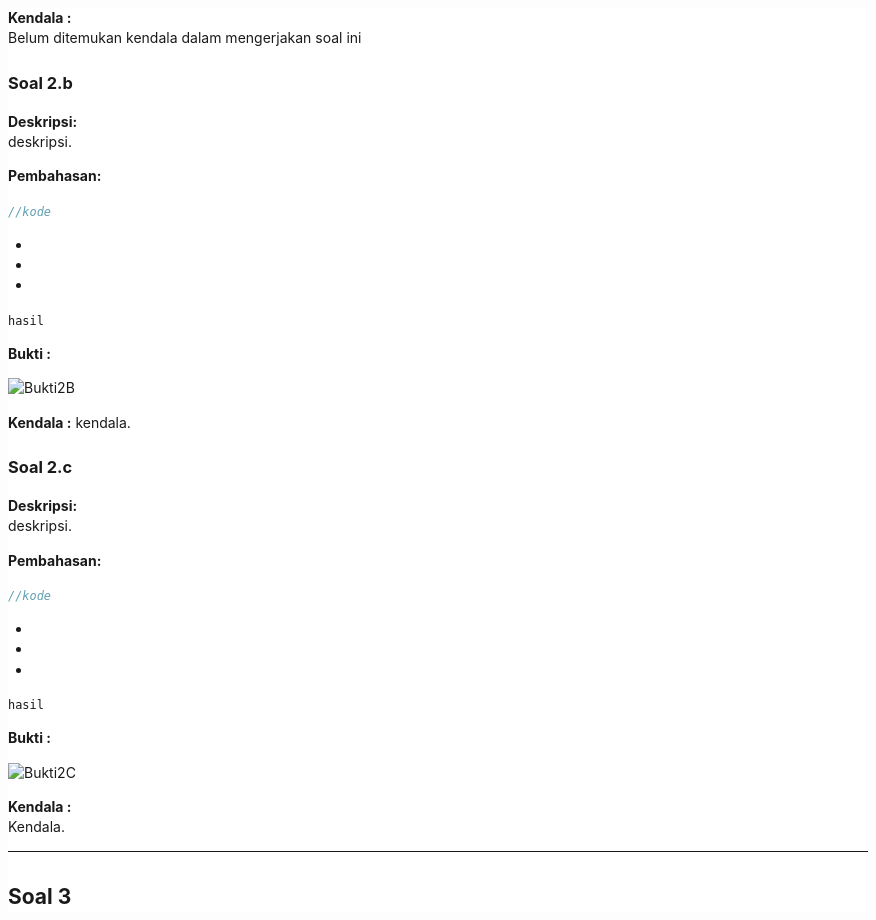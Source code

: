**Kendala :**\
Belum ditemukan kendala dalam mengerjakan soal ini

### Soal 2.b

**Deskripsi:**\
deskripsi.

**Pembahasan:**

```c
//kode
```

-
-
-

```
hasil
```

**Bukti :**

![Bukti2B](soal2/Bukti2B.png)

**Kendala :**
kendala.

### Soal 2.c

**Deskripsi:**\
deskripsi.

**Pembahasan:**

```c
//kode
```

-
-
-

```
hasil
```

**Bukti :**

![Bukti2C](soal2/Bukti2c.png)

**Kendala :**\
Kendala.

---

## Soal 3

